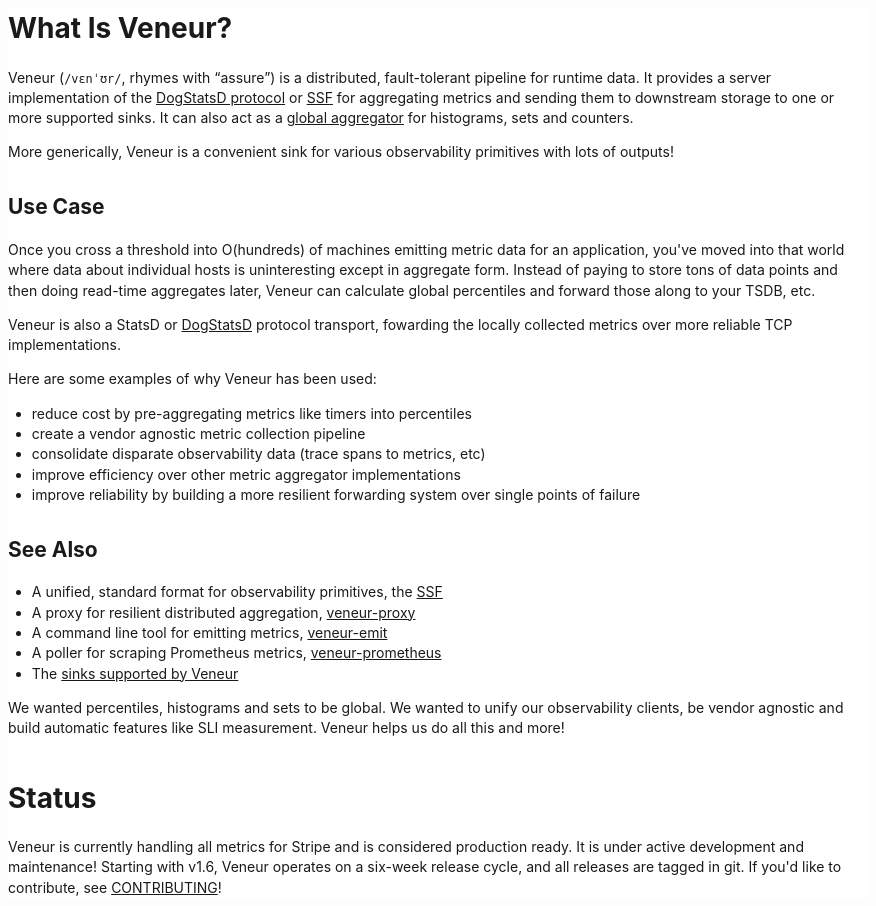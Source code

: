 # What Is Veneur?

Veneur  (`/vɛnˈʊr/`, rhymes with “assure”) is a distributed, fault-tolerant pipeline for runtime data. It provides a server implementation of the [DogStatsD protocol](http://docs.datadoghq.com/guides/dogstatsd/#datagram-format) or [SSF](https://github.com/stripe/veneur/tree/master/ssf) for aggregating metrics and sending them to downstream storage to one or more supported sinks. It can also act as a [global aggregator](#global-aggregation) for histograms, sets and counters.

More generically, Veneur is a convenient sink for various observability primitives with lots of outputs!

## Use Case

Once you cross a threshold into O(hundreds) of machines emitting metric data for an application, you've moved into that world where data about individual hosts is uninteresting
except in aggregate form. Instead of paying to store tons of data points and then doing read-time aggregates later, Veneur can calculate global percentiles and forward those
along to your TSDB, etc.

Veneur is also a StatsD or [DogStatsD](https://docs.datadoghq.com/developers/dogstatsd/) protocol transport, fowarding the locally collected metrics over more reliable TCP
implementations.

Here are some examples of why Veneur has been used:
* reduce cost by pre-aggregating metrics like timers into percentiles
* create a vendor agnostic metric collection pipeline
* consolidate disparate observability data (trace spans to metrics, etc)
* improve efficiency over other metric aggregator implementations
* improve reliability by building a more resilient forwarding system over single points of failure

## See Also

* A unified, standard format for observability primitives, the [SSF](https://github.com/stripe/veneur/tree/master/ssf/#readme)
* A proxy for resilient distributed aggregation, [veneur-proxy](https://github.com/stripe/veneur/tree/master/cmd/veneur-proxy/#readme)
* A command line tool for emitting metrics, [veneur-emit](https://github.com/stripe/veneur/tree/master/cmd/veneur-emit/#readme)
* A poller for scraping Prometheus metrics, [veneur-prometheus](https://github.com/stripe/veneur/tree/master/cmd/veneur-prometheus/#readme)
* The [sinks supported by Veneur](https://github.com/stripe/veneur/tree/master/sinks#readme)

We wanted percentiles, histograms and sets to be global. We wanted to unify our observability clients, be vendor agnostic and build automatic features like SLI measurement. Veneur helps us do all this and more!

# Status

Veneur is currently handling all metrics for Stripe and is considered production ready. It is under active development and maintenance! Starting with v1.6, Veneur operates on a six-week release cycle, and all releases are tagged in git. If you'd like to contribute, see [CONTRIBUTING](https://github.com/stripe/veneur/blob/master/CONTRIBUTING.md)!
